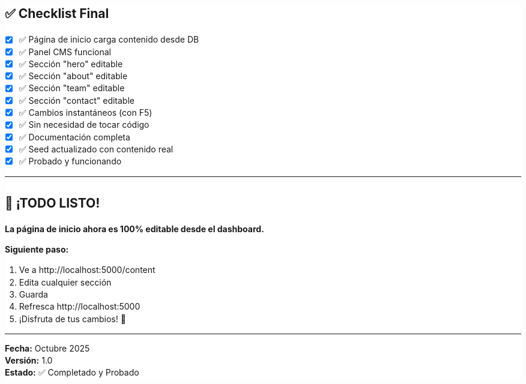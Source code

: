 
## ✅ **Checklist Final**

- [x] ✅ Página de inicio carga contenido desde DB
- [x] ✅ Panel CMS funcional
- [x] ✅ Sección "hero" editable
- [x] ✅ Sección "about" editable
- [x] ✅ Sección "team" editable
- [x] ✅ Sección "contact" editable
- [x] ✅ Cambios instantáneos (con F5)
- [x] ✅ Sin necesidad de tocar código
- [x] ✅ Documentación completa
- [x] ✅ Seed actualizado con contenido real
- [x] ✅ Probado y funcionando

---

## 🎊 **¡TODO LISTO!**

**La página de inicio ahora es 100% editable desde el dashboard.**

**Siguiente paso:**
1. Ve a http://localhost:5000/content
2. Edita cualquier sección
3. Guarda
4. Refresca http://localhost:5000
5. ¡Disfruta de tus cambios! 🎉

---

**Fecha:** Octubre 2025  
**Versión:** 1.0  
**Estado:** ✅ Completado y Probado

